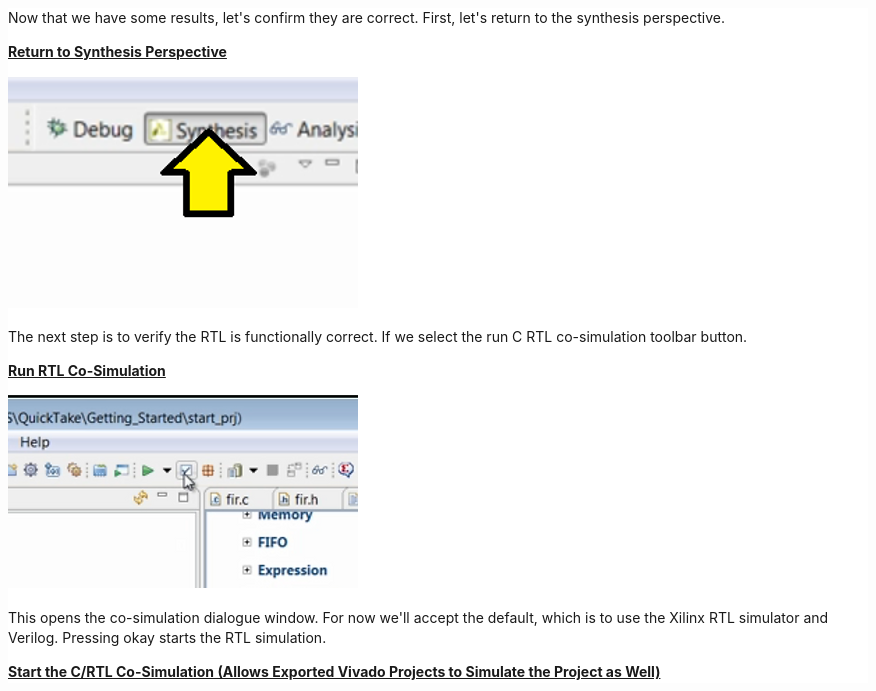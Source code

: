 Now that we have some results, let's confirm they are correct. First, let's return to the synthesis perspective.

**<u><span>Return to Synthesis Perspective</span></u>**

![synthesis_perspective_56](synthesis_perspective_56.png)

The next step is to verify the RTL is functionally correct. If we select the run C RTL co-simulation toolbar button.

**<u><span>Run RTL Co-Simulation</span></u>**

![run_rtl_co_simulation_57](run_rtl_co_simulation_57.png)

This opens the co-simulation dialogue window. For now we'll accept the default, which is to use the Xilinx RTL simulator and Verilog. Pressing okay starts the RTL simulation.

**<u><span>Start the C/RTL Co-Simulation (Allows Exported Vivado Projects to Simulate the Project as Well)</span></u>**

